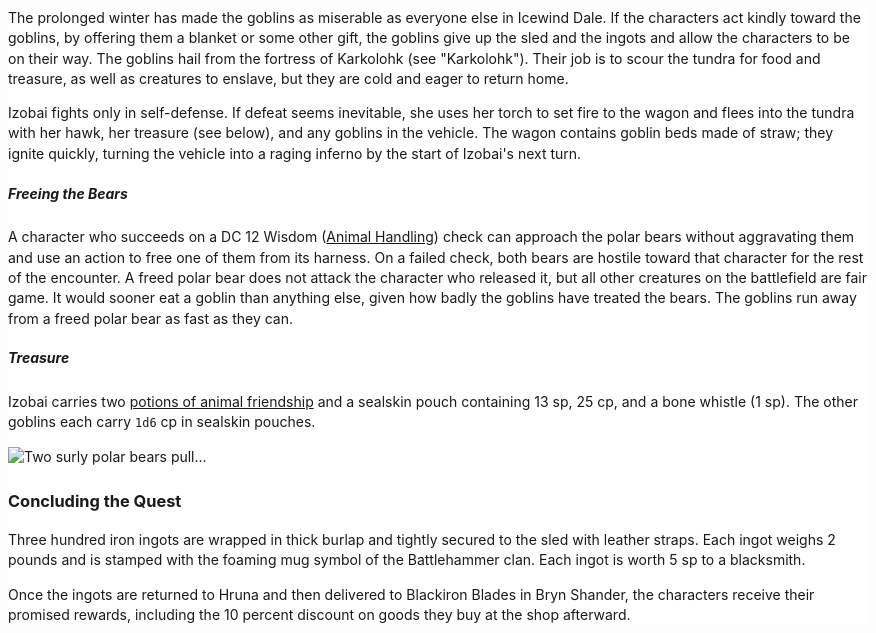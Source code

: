 The prolonged winter has made the goblins as miserable as everyone else in Icewind Dale. If the characters act kindly toward the goblins, by offering them a blanket or some other gift, the goblins give up the sled and the ingots and allow the characters to be on their way. The goblins hail from the fortress of Karkolohk (see "Karkolohk"). Their job is to scour the tundra for food and treasure, as well as creatures to enslave, but they are cold and eager to return home.

Izobai fights only in self-defense. If defeat seems inevitable, she uses her torch to set fire to the wagon and flees into the tundra with her hawk, her treasure (see below), and any goblins in the vehicle. The wagon contains goblin beds made of straw; they ignite quickly, turning the vehicle into a raging inferno by the start of Izobai's next turn.

##### Freeing the Bears

A character who succeeds on a DC 12 Wisdom ([Animal Handling](Mechanics/Rules/skills.md#Animal%20Handling)) check can approach the polar bears without aggravating them and use an action to free one of them from its harness. On a failed check, both bears are hostile toward that character for the rest of the encounter. A freed polar bear does not attack the character who released it, but all other creatures on the battlefield are fair game. It would sooner eat a goblin than anything else, given how badly the goblins have treated the bears. The goblins run away from a freed polar bear as fast as they can.

##### Treasure

Izobai carries two [potions of animal friendship](Mechanics/items/potion-of-animal-friendship.md) and a sealskin pouch containing 13 sp, 25 cp, and a bone whistle (1 sp). The other goblins each carry `1d6` cp in sealskin pouches.

![Two surly polar bears pull...](https://raw.githubusercontent.com/5etools-mirror-3/5etools-img/main/adventure/IDRotF/022-01-011.polar-bears.webp#center "Two surly polar bears pull a goblin wagon across the snowy tundra")

### Concluding the Quest

Three hundred iron ingots are wrapped in thick burlap and tightly secured to the sled with leather straps. Each ingot weighs 2 pounds and is stamped with the foaming mug symbol of the Battlehammer clan. Each ingot is worth 5 sp to a blacksmith.

Once the ingots are returned to Hruna and then delivered to Blackiron Blades in Bryn Shander, the characters receive their promised rewards, including the 10 percent discount on goods they buy at the shop afterward.